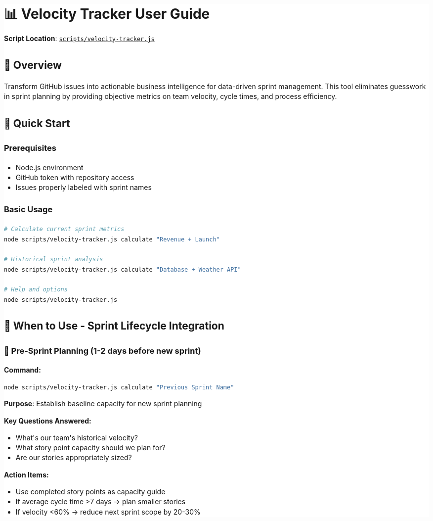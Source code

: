 # 📊 Velocity Tracker User Guide

**Script Location**: [`scripts/velocity-tracker.js`](https://github.com/PrairieAster-Ai/nearest-nice-weather/blob/main/scripts/velocity-tracker.js)

## 🎯 Overview

Transform GitHub issues into actionable business intelligence for data-driven sprint management. This tool eliminates guesswork in sprint planning by providing objective metrics on team velocity, cycle times, and process efficiency.

## 🚀 Quick Start

### Prerequisites
- Node.js environment
- GitHub token with repository access
- Issues properly labeled with sprint names

### Basic Usage
```bash
# Calculate current sprint metrics
node scripts/velocity-tracker.js calculate "Revenue + Launch"

# Historical sprint analysis
node scripts/velocity-tracker.js calculate "Database + Weather API"

# Help and options
node scripts/velocity-tracker.js
```

## 📅 **When to Use - Sprint Lifecycle Integration**

### **🎯 Pre-Sprint Planning** (1-2 days before new sprint)

**Command:**
```bash
node scripts/velocity-tracker.js calculate "Previous Sprint Name"
```

**Purpose**: Establish baseline capacity for new sprint planning

**Key Questions Answered:**
- What's our team's historical velocity?
- What story point capacity should we plan for?
- Are our stories appropriately sized?

**Action Items:**
- Use completed story points as capacity guide
- If average cycle time >7 days → plan smaller stories
- If velocity <60% → reduce next sprint scope by 20-30%

